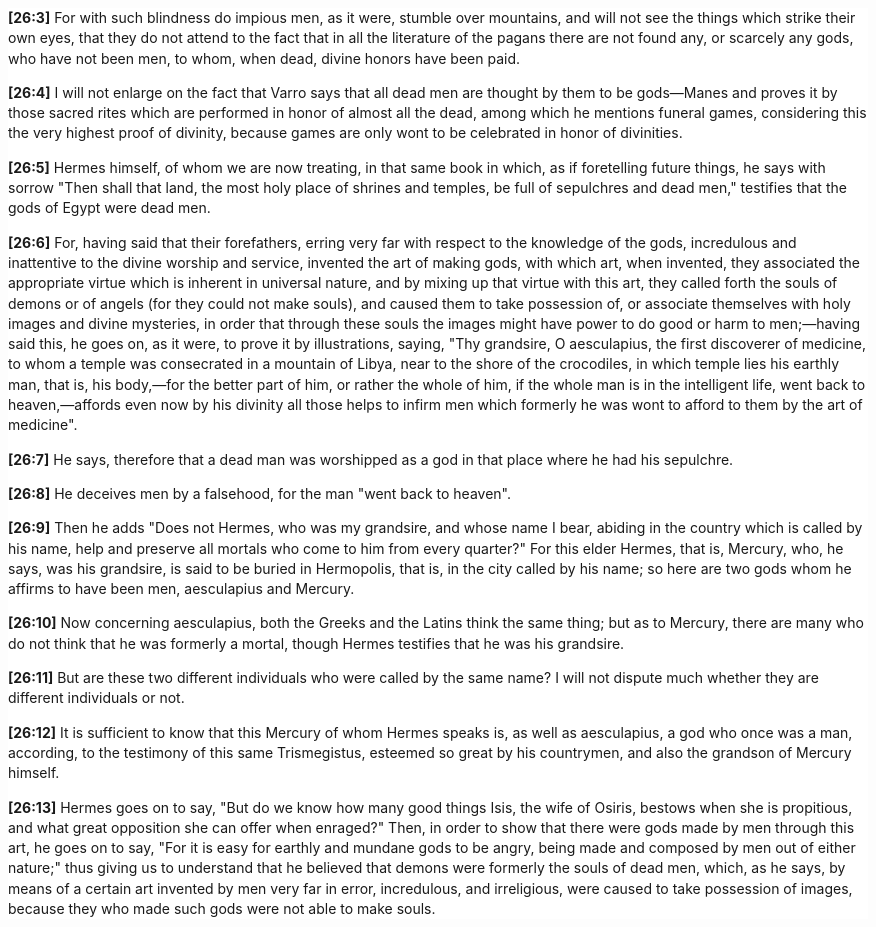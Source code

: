 **[26:3]** For with such blindness do impious men, as it were, stumble over mountains, and will not see the things which strike their own eyes, that they do not attend to the fact that in all the literature of the pagans there are not found any, or scarcely any gods, who have not been men, to whom, when dead, divine honors have been paid.

**[26:4]** I will not enlarge on the fact that Varro says that all dead men are thought by them to be gods—Manes and proves it by those sacred rites which are performed in honor of almost all the dead, among which he mentions funeral games, considering this the very highest proof of divinity, because games are only wont to be celebrated in honor of divinities.

**[26:5]** Hermes himself, of whom we are now treating, in that same book in which, as if foretelling future things, he says with sorrow "Then shall that land, the most holy place of shrines and temples, be full of sepulchres and dead men," testifies that the gods of Egypt were dead men.

**[26:6]** For, having said that their forefathers, erring very far with respect to the knowledge of the gods, incredulous and inattentive to the divine worship and service, invented the art of making gods, with which art, when invented, they associated the appropriate virtue which is inherent in universal nature, and by mixing up that virtue with this art, they called forth the souls of demons or of angels (for they could not make souls), and caused them to take possession of, or associate themselves with holy images and divine mysteries, in order that through these souls the images might have power to do good or harm to men;—having said this, he goes on, as it were, to prove it by illustrations, saying, "Thy grandsire, O aesculapius, the first discoverer of medicine, to whom a temple was  consecrated in a mountain of Libya, near to the shore of the crocodiles, in which temple lies his earthly man, that is, his body,—for the better part of him, or rather the whole of him, if the whole man is in the intelligent life, went back to heaven,—affords even now by his divinity all those helps to infirm men which formerly he was wont to afford to them by the art of medicine".

**[26:7]** He says, therefore that a dead man was worshipped as a god in that place where he had his sepulchre.

**[26:8]** He deceives men by a falsehood, for the man "went back to heaven".

**[26:9]** Then he adds "Does not Hermes, who was my grandsire, and whose name I bear, abiding in the country which is called by his name, help and preserve all mortals who come to him from every quarter?" For this elder Hermes, that is, Mercury, who, he says, was his grandsire, is said to be buried in Hermopolis, that is, in the city called by his name; so here are two gods whom he affirms to have been men, aesculapius and Mercury.

**[26:10]** Now concerning aesculapius, both the Greeks and the Latins think the same thing; but as to Mercury, there are many who do not think that he was formerly a mortal, though Hermes testifies that he was his grandsire.

**[26:11]** But are these two different individuals who were called by the same name? I will not dispute much whether they are different individuals or not.

**[26:12]** It is sufficient to know that this Mercury of whom Hermes speaks is, as well as aesculapius, a god who once was a man, according, to the testimony of this same Trismegistus, esteemed so great by his countrymen, and also the grandson of Mercury himself.

**[26:13]** Hermes goes on to say, "But do we know how many good things Isis, the wife of Osiris, bestows when she is propitious, and what great opposition she can offer when enraged?" Then, in order to show that there were gods made by men through this art, he goes on to say, "For it is easy for earthly and mundane gods to be angry, being made and composed by men out of either nature;" thus giving us to understand that he believed that demons were formerly the souls of dead men, which, as he says, by means of a certain art invented by men very far in error, incredulous, and irreligious, were caused to take possession of images, because they who made such gods were not able to make souls.
